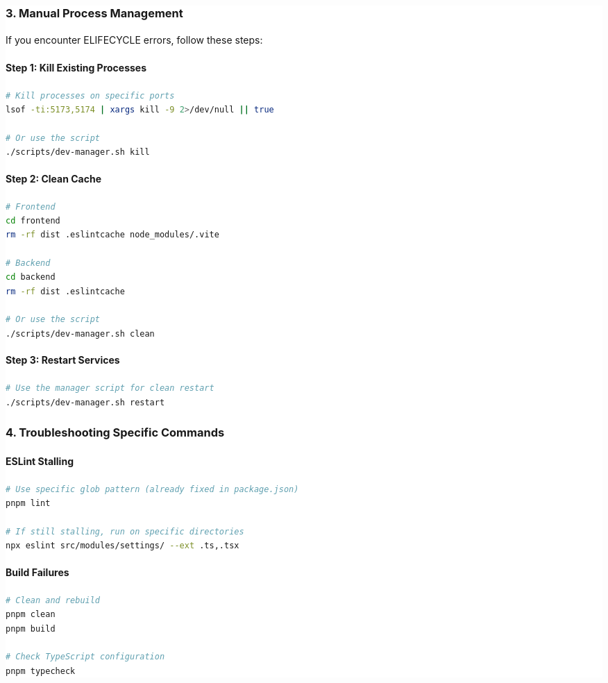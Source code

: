 ### 3. Manual Process Management

If you encounter ELIFECYCLE errors, follow these steps:

#### Step 1: Kill Existing Processes

```bash
# Kill processes on specific ports
lsof -ti:5173,5174 | xargs kill -9 2>/dev/null || true

# Or use the script
./scripts/dev-manager.sh kill
```

#### Step 2: Clean Cache

```bash
# Frontend
cd frontend
rm -rf dist .eslintcache node_modules/.vite

# Backend
cd backend
rm -rf dist .eslintcache

# Or use the script
./scripts/dev-manager.sh clean
```

#### Step 3: Restart Services

```bash
# Use the manager script for clean restart
./scripts/dev-manager.sh restart
```

### 4. Troubleshooting Specific Commands

#### ESLint Stalling

```bash
# Use specific glob pattern (already fixed in package.json)
pnpm lint

# If still stalling, run on specific directories
npx eslint src/modules/settings/ --ext .ts,.tsx
```

#### Build Failures

```bash
# Clean and rebuild
pnpm clean
pnpm build

# Check TypeScript configuration
pnpm typecheck
```
